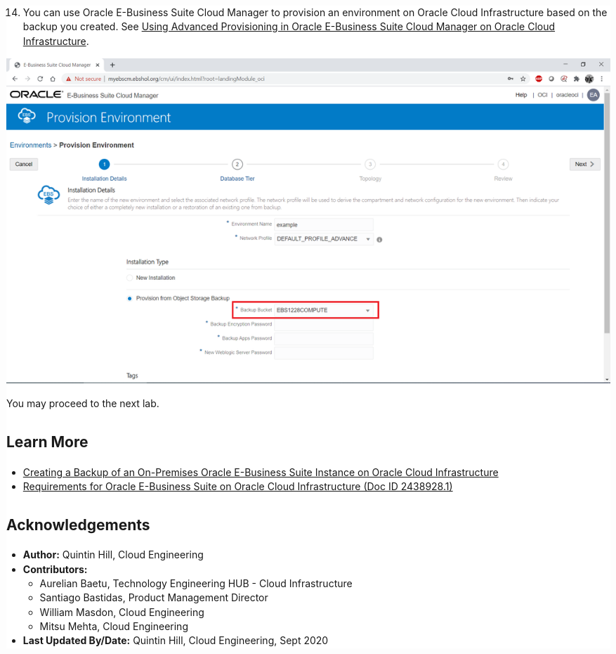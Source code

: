 14. You can use Oracle E-Business Suite Cloud Manager to provision an environment on Oracle Cloud Infrastructure based on the backup you created. 
See [Using Advanced Provisioning in Oracle E-Business Suite Cloud Manager on Oracle Cloud Infrastructure](https://www.oracle.com/webfolder/technetwork/tutorials/obe/cloud/compute-iaas/advanced_provisioning_in_ebs_cloud_manager_on_oci/104advprov.html).

![](./images/36.png " ")

  
You may proceed to the next lab.

## Learn More



* [Creating a Backup of an On-Premises Oracle E-Business Suite Instance on Oracle Cloud Infrastructure](https://www.oracle.com/webfolder/technetwork/tutorials/obe/cloud/compute-iaas/creating_backup_of_ebs_instance_on_oci/101_backup_oci.html)
* [Requirements for Oracle E-Business Suite on Oracle Cloud Infrastructure (Doc ID 2438928.1)](https://support.oracle.com/epmos/faces/DocumentDisplay?_afrLoop=97656525609392&id=2438928.1&_afrWindowMode=0&_adf.ctrl-state=1bsk4t5eng_4#S2)

## Acknowledgements

* **Author:** Quintin Hill, Cloud Engineering
* **Contributors:** 
  - Aurelian Baetu, Technology Engineering HUB - Cloud Infrastructure
  - Santiago Bastidas, Product Management Director
  - William Masdon, Cloud Engineering
  - Mitsu Mehta, Cloud Engineering
* **Last Updated By/Date:** Quintin Hill, Cloud Engineering, Sept 2020
